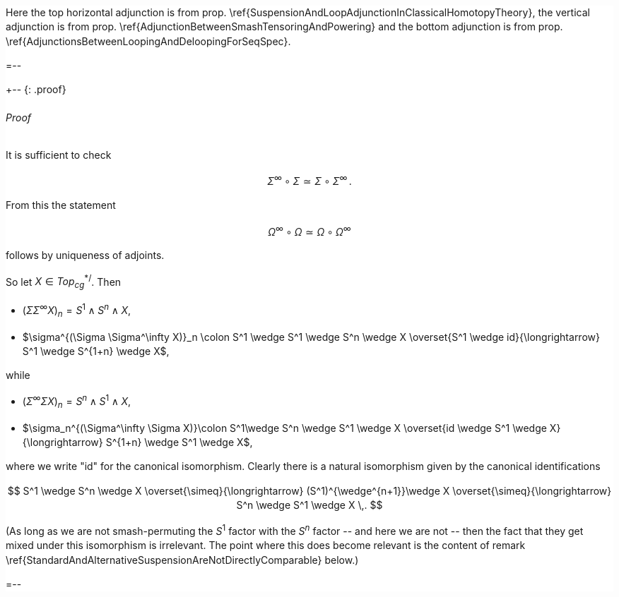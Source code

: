 Here the top horizontal adjunction is from prop. \ref{SuspensionAndLoopAdjunctionInClassicalHomotopyTheory}, the vertical adjunction is from prop. \ref{AdjunctionBetweenSmashTensoringAndPowering} and the bottom adjunction is from prop. \ref{AdjunctionsBetweenLoopingAndDeloopingForSeqSpec}.

=--

+-- {: .proof}
###### Proof

It is sufficient to check 

$$
  \Sigma^\infty \circ \Sigma \simeq \Sigma \circ \Sigma^\infty 
  \,.
$$

From this the statement

$$
  \Omega^\infty \circ \Omega \simeq \Omega \circ \Omega^\infty
$$

follows by uniqueness of adjoints.

So let $X \in Top_{cg}^{\ast/}$. Then 

* $(\Sigma \Sigma^\infty X)_n = S^1 \wedge S^n \wedge X$,

* $\sigma^{(\Sigma \Sigma^\infty X)}_n \colon S^1 \wedge S^1 \wedge S^n \wedge X \overset{S^1 \wedge id}{\longrightarrow} S^1 \wedge S^{1+n} \wedge X$,

while

* $(\Sigma^\infty \Sigma X)_n = S^n \wedge S^1 \wedge X$,


* $\sigma_n^{(\Sigma^\infty \Sigma X)}\colon S^1\wedge S^n \wedge S^1 \wedge X \overset{id \wedge S^1 \wedge X}{\longrightarrow} S^{1+n} \wedge S^1 \wedge X$,

where we write "id" for the canonical isomorphism. Clearly there is a natural isomorphism given by the canonical identifications

$$
  S^1 \wedge S^n \wedge X
    \overset{\simeq}{\longrightarrow}
  (S^1)^{\wedge^{n+1}}\wedge X
     \overset{\simeq}{\longrightarrow}
  S^n \wedge S^1 \wedge X
  \,.
$$

(As long as we are not smash-permuting the $S^1$ factor with the $S^n$ factor -- and here we are not -- then the fact that they get mixed under this isomorphism is irrelevant. The point where this does become relevant is the content of remark \ref{StandardAndAlternativeSuspensionAreNotDirectlyComparable} below.)

=--


